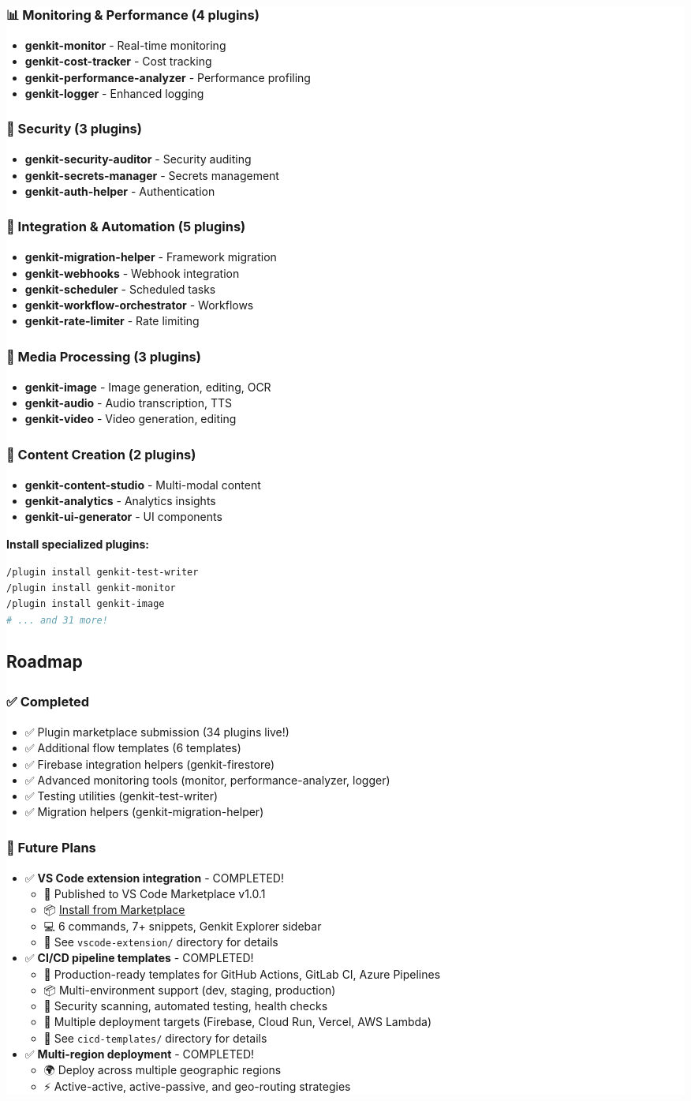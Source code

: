 ### 📊 Monitoring & Performance (4 plugins)
- **genkit-monitor** - Real-time monitoring
- **genkit-cost-tracker** - Cost tracking
- **genkit-performance-analyzer** - Performance profiling
- **genkit-logger** - Enhanced logging

### 🔐 Security (3 plugins)
- **genkit-security-auditor** - Security auditing
- **genkit-secrets-manager** - Secrets management
- **genkit-auth-helper** - Authentication

### 🔄 Integration & Automation (5 plugins)
- **genkit-migration-helper** - Framework migration
- **genkit-webhooks** - Webhook integration
- **genkit-scheduler** - Scheduled tasks
- **genkit-workflow-orchestrator** - Workflows
- **genkit-rate-limiter** - Rate limiting

### 🎨 Media Processing (3 plugins)
- **genkit-image** - Image generation, editing, OCR
- **genkit-audio** - Audio transcription, TTS
- **genkit-video** - Video generation, editing

### 📝 Content Creation (2 plugins)
- **genkit-content-studio** - Multi-modal content
- **genkit-analytics** - Analytics insights
- **genkit-ui-generator** - UI components

**Install specialized plugins:**
```bash
/plugin install genkit-test-writer
/plugin install genkit-monitor
/plugin install genkit-image
# ... and 31 more!
```

## Roadmap

### ✅ Completed
- ✅ Plugin marketplace submission (34 plugins live!)
- ✅ Additional flow templates (6 templates)
- ✅ Firebase integration helpers (genkit-firestore)
- ✅ Advanced monitoring tools (monitor, performance-analyzer, logger)
- ✅ Testing utilities (genkit-test-writer)
- ✅ Migration helpers (genkit-migration-helper)

### 🚀 Future Plans
- ✅ **VS Code extension integration** - COMPLETED!
  - 🎉 Published to VS Code Marketplace v1.0.1
  - 📦 [Install from Marketplace](https://marketplace.visualstudio.com/items?itemName=amitpatole.genkit-vscode)
  - 💻 6 commands, 7+ snippets, Genkit Explorer sidebar
  - 📖 See `vscode-extension/` directory for details
- ✅ **CI/CD pipeline templates** - COMPLETED!
  - 🚀 Production-ready templates for GitHub Actions, GitLab CI, Azure Pipelines
  - 📦 Multi-environment support (dev, staging, production)
  - 🔐 Security scanning, automated testing, health checks
  - 🎯 Multiple deployment targets (Firebase, Cloud Run, Vercel, AWS Lambda)
  - 📖 See `cicd-templates/` directory for details
- ✅ **Multi-region deployment** - COMPLETED!
  - 🌍 Deploy across multiple geographic regions
  - ⚡ Active-active, active-passive, and geo-routing strategies